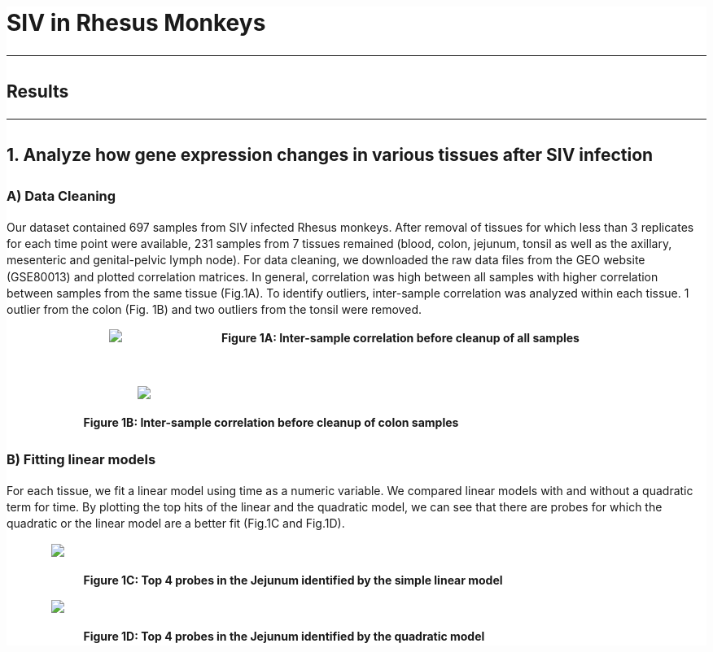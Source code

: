 # SIV in Rhesus Monkeys
---
## Results
---
## 1. Analyze how gene expression changes in various tissues after SIV infection

### A) Data Cleaning

Our dataset contained 697 samples from SIV infected Rhesus monkeys. After removal of tissues for which less than 3 replicates for each time point were available, 231 samples from 7 tissues remained (blood, colon, jejunum, tonsil as well as the axillary, mesenteric and genital-pelvic lymph node). For data cleaning, we downloaded the raw data files from the GEO website (GSE80013) and plotted correlation matrices. In general, correlation was high between all samples with higher correlation between samples from the same tissue (Fig.1A). To identify outliers, inter-sample correlation was analyzed within each tissue. 1 outlier from the colon (Fig. 1B) and two outliers from the tonsil were removed.


&nbsp;&nbsp;&nbsp;&nbsp;&nbsp;&nbsp;&nbsp;&nbsp;&nbsp;&nbsp;&nbsp;&nbsp;&nbsp;&nbsp;&nbsp;&nbsp;&nbsp;&nbsp;&nbsp;&nbsp;&nbsp;&nbsp;&nbsp;&nbsp;&nbsp;&nbsp;&nbsp;&nbsp;&nbsp;&nbsp;&nbsp;&nbsp;<img src = "https://github.com/STAT540-UBC/team_SIV-in-Rhesus-Monkeys/blob/master/Data/Processed%20Data/Data_Cleaning_files/figure-html/correlation%20heatmap-1.png"> 
&nbsp;&nbsp;&nbsp;&nbsp;&nbsp;&nbsp;&nbsp;&nbsp;&nbsp;&nbsp;&nbsp;&nbsp;&nbsp;&nbsp;&nbsp;&nbsp;&nbsp;&nbsp;&nbsp;&nbsp;&nbsp;&nbsp;&nbsp;&nbsp;&nbsp;&nbsp;&nbsp;&nbsp;&nbsp;
**Figure 1A: Inter-sample correlation before cleanup of all samples**

&nbsp;

&nbsp;&nbsp;&nbsp;&nbsp;&nbsp;&nbsp;&nbsp;&nbsp;&nbsp;&nbsp;&nbsp;&nbsp;&nbsp;&nbsp;&nbsp;&nbsp;&nbsp;&nbsp;&nbsp;&nbsp;&nbsp;&nbsp;&nbsp;&nbsp;&nbsp;&nbsp;&nbsp;&nbsp;&nbsp;&nbsp;&nbsp;&nbsp;&nbsp;&nbsp;&nbsp;&nbsp;&nbsp;&nbsp;&nbsp;&nbsp;&nbsp;<img src = "https://github.com/STAT540-UBC/team_SIV-in-Rhesus-Monkeys/blob/master/Data/Processed%20Data/Data_Cleaning_files/figure-html/colon%20correlation-1.png"> 

&nbsp;&nbsp;&nbsp;&nbsp;&nbsp;&nbsp;&nbsp;&nbsp;&nbsp;&nbsp;&nbsp;&nbsp;&nbsp;&nbsp;&nbsp;&nbsp;&nbsp;&nbsp;&nbsp;&nbsp;&nbsp;&nbsp;&nbsp;&nbsp;**Figure 1B: Inter-sample correlation before cleanup of colon samples**

### B) Fitting linear models 

For each tissue, we fit a linear model using time as a numeric variable. We compared linear models with and without a quadratic term for time. By plotting the top hits of the linear and the quadratic model, we can see that there are probes for which the quadratic or the linear model are a better fit (Fig.1C and Fig.1D).

&nbsp;&nbsp;&nbsp;&nbsp;&nbsp;&nbsp;&nbsp;&nbsp;&nbsp;&nbsp;&nbsp;&nbsp;&nbsp;&nbsp;<img src = "https://github.com/STAT540-UBC/team_SIV-in-Rhesus-Monkeys/blob/master/Methods/Question%201/Linear%20Models/Validation%20of%20Linear%20Models/Validation_of_Linear_Models_files/figure-html/unnamed-chunk-2-1.png"> 

&nbsp;&nbsp;&nbsp;&nbsp;&nbsp;&nbsp;&nbsp;&nbsp;&nbsp;&nbsp;&nbsp;&nbsp;&nbsp;&nbsp;&nbsp;&nbsp;&nbsp;&nbsp;&nbsp;&nbsp;&nbsp;&nbsp;&nbsp;&nbsp;**Figure 1C: Top 4 probes in the Jejunum identified by the simple linear model**

&nbsp;&nbsp;&nbsp;&nbsp;&nbsp;&nbsp;&nbsp;&nbsp;&nbsp;&nbsp;&nbsp;&nbsp;&nbsp;&nbsp;<img src = "https://github.com/STAT540-UBC/team_SIV-in-Rhesus-Monkeys/blob/master/Methods/Question%201/Linear%20Models/Validation%20of%20Linear%20Models/Validation_of_Linear_Models_files/figure-html/unnamed-chunk-2-2.png"> 

&nbsp;&nbsp;&nbsp;&nbsp;&nbsp;&nbsp;&nbsp;&nbsp;&nbsp;&nbsp;&nbsp;&nbsp;&nbsp;&nbsp;&nbsp;&nbsp;&nbsp;&nbsp;&nbsp;&nbsp;&nbsp;&nbsp;&nbsp;&nbsp;**Figure 1D: Top 4 probes in the Jejunum identified by the quadratic model**
